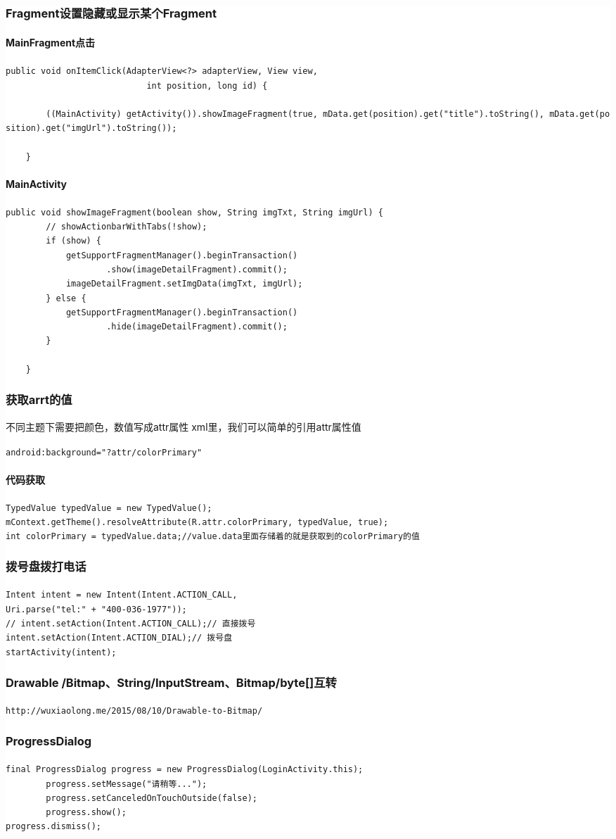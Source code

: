 ### Fragment设置隐藏或显示某个Fragment
#### MainFragment点击

    public void onItemClick(AdapterView<?> adapterView, View view,
                                int position, long id) {
        
            ((MainActivity) getActivity()).showImageFragment(true, mData.get(position).get("title").toString(), mData.get(position).get("imgUrl").toString());
            
        }
#### MainActivity


    public void showImageFragment(boolean show, String imgTxt, String imgUrl) {
            // showActionbarWithTabs(!show);
            if (show) {
                getSupportFragmentManager().beginTransaction()
                        .show(imageDetailFragment).commit();
                imageDetailFragment.setImgData(imgTxt, imgUrl);
            } else {
                getSupportFragmentManager().beginTransaction()
                        .hide(imageDetailFragment).commit();
            }

        }
### 获取arrt的值
不同主题下需要把颜色，数值写成attr属性
xml里，我们可以简单的引用attr属性值

    android:background="?attr/colorPrimary"
    
#### 代码获取


    TypedValue typedValue = new TypedValue();
    mContext.getTheme().resolveAttribute(R.attr.colorPrimary, typedValue, true);
    int colorPrimary = typedValue.data;//value.data里面存储着的就是获取到的colorPrimary的值

### 拨号盘拨打电话

    Intent intent = new Intent(Intent.ACTION_CALL,
    Uri.parse("tel:" + "400-036-1977"));
    // intent.setAction(Intent.ACTION_CALL);// 直接拨号
    intent.setAction(Intent.ACTION_DIAL);// 拨号盘
    startActivity(intent);
    
### Drawable /Bitmap、String/InputStream、Bitmap/byte[]互转

    http://wuxiaolong.me/2015/08/10/Drawable-to-Bitmap/

### ProgressDialog

    final ProgressDialog progress = new ProgressDialog(LoginActivity.this);
            progress.setMessage("请稍等...");
            progress.setCanceledOnTouchOutside(false);
            progress.show();
    progress.dismiss();
